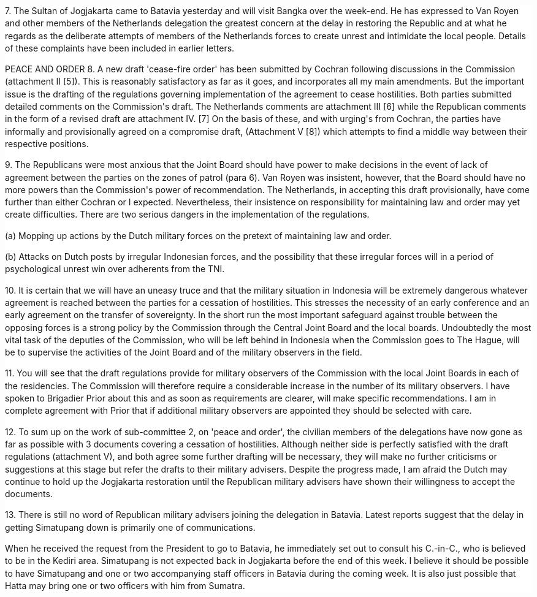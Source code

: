 7\. The Sultan of Jogjakarta came to Batavia yesterday and will visit Bangka over the week-end. He has expressed to Van Royen and other members of the Netherlands delegation the greatest concern at the delay in restoring the Republic and at what he regards as the deliberate attempts of members of the Netherlands forces to create unrest and intimidate the local people. Details of these complaints have been included in earlier letters.

PEACE AND ORDER 8. A new draft 'cease-fire order' has been submitted by Cochran following discussions in the Commission (attachment II [5]). This is reasonably satisfactory as far as it goes, and incorporates all my main amendments. But the important issue is the drafting of the regulations governing implementation of the agreement to cease hostilities. Both parties submitted detailed comments on the Commission's draft. The Netherlands comments are attachment III [6] while the Republican comments in the form of a revised draft are attachment IV. [7] On the basis of these, and with urging's from Cochran, the parties have informally and provisionally agreed on a compromise draft, (Attachment V [8]) which attempts to find a middle way between their respective positions.

9\. The Republicans were most anxious that the Joint Board should have power to make decisions in the event of lack of agreement between the parties on the zones of patrol (para 6). Van Royen was insistent, however, that the Board should have no more powers than the Commission's power of recommendation. The Netherlands, in accepting this draft provisionally, have come further than either Cochran or I expected. Nevertheless, their insistence on responsibility for maintaining law and order may yet create difficulties. There are two serious dangers in the implementation of the regulations.

(a) Mopping up actions by the Dutch military forces on the pretext of maintaining law and order.

(b) Attacks on Dutch posts by irregular Indonesian forces, and the possibility that these irregular forces will in a period of psychological unrest win over adherents from the TNI.

10\. It is certain that we will have an uneasy truce and that the military situation in Indonesia will be extremely dangerous whatever agreement is reached between the parties for a cessation of hostilities. This stresses the necessity of an early conference and an early agreement on the transfer of sovereignty. In the short run the most important safeguard against trouble between the opposing forces is a strong policy by the Commission through the Central Joint Board and the local boards. Undoubtedly the most vital task of the deputies of the Commission, who will be left behind in Indonesia when the Commission goes to The Hague, will be to supervise the activities of the Joint Board and of the military observers in the field.

11\. You will see that the draft regulations provide for military observers of the Commission with the local Joint Boards in each of the residencies. The Commission will therefore require a considerable increase in the number of its military observers. I have spoken to Brigadier Prior about this and as soon as requirements are clearer, will make specific recommendations. I am in complete agreement with Prior that if additional military observers are appointed they should be selected with care.

12\. To sum up on the work of sub-committee 2, on 'peace and order', the civilian members of the delegations have now gone as far as possible with 3 documents covering a cessation of hostilities. Although neither side is perfectly satisfied with the draft regulations (attachment V), and both agree some further drafting will be necessary, they will make no further criticisms or suggestions at this stage but refer the drafts to their military advisers. Despite the progress made, I am afraid the Dutch may continue to hold up the Jogjakarta restoration until the Republican military advisers have shown their willingness to accept the documents.

13\. There is still no word of Republican military advisers joining the delegation in Batavia. Latest reports suggest that the delay in getting Simatupang down is primarily one of communications.

When he received the request from the President to go to Batavia, he immediately set out to consult his C.-in-C., who is believed to be in the Kediri area. Simatupang is not expected back in Jogjakarta before the end of this week. I believe it should be possible to have Simatupang and one or two accompanying staff officers in Batavia during the coming week. It is also just possible that Hatta may bring one or two officers with him from Sumatra.
